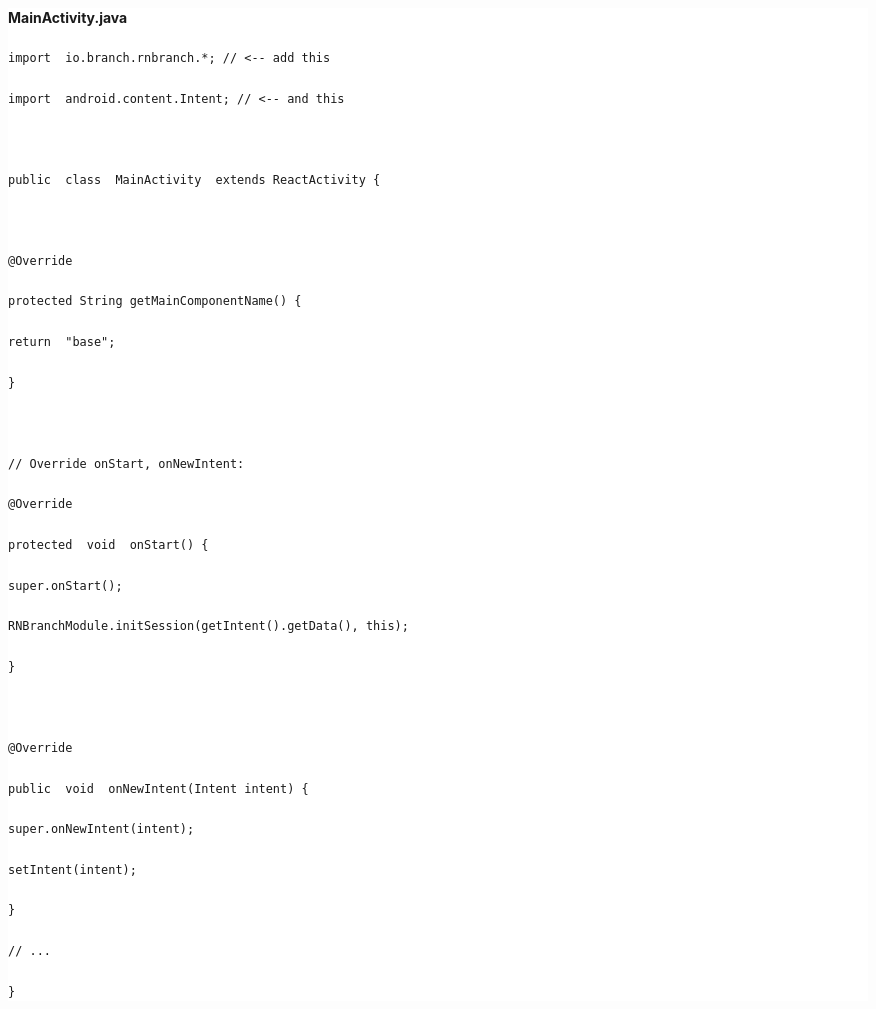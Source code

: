 #### MainActivity.java

```  
import  io.branch.rnbranch.*; // <-- add this

import  android.content.Intent; // <-- and this

  

public  class  MainActivity  extends ReactActivity {

  

@Override

protected String getMainComponentName() {

return  "base";

}

  

// Override onStart, onNewIntent:

@Override

protected  void  onStart() {

super.onStart();

RNBranchModule.initSession(getIntent().getData(), this);

}

  

@Override

public  void  onNewIntent(Intent intent) {

super.onNewIntent(intent);

setIntent(intent);

}

// ...

}
```
